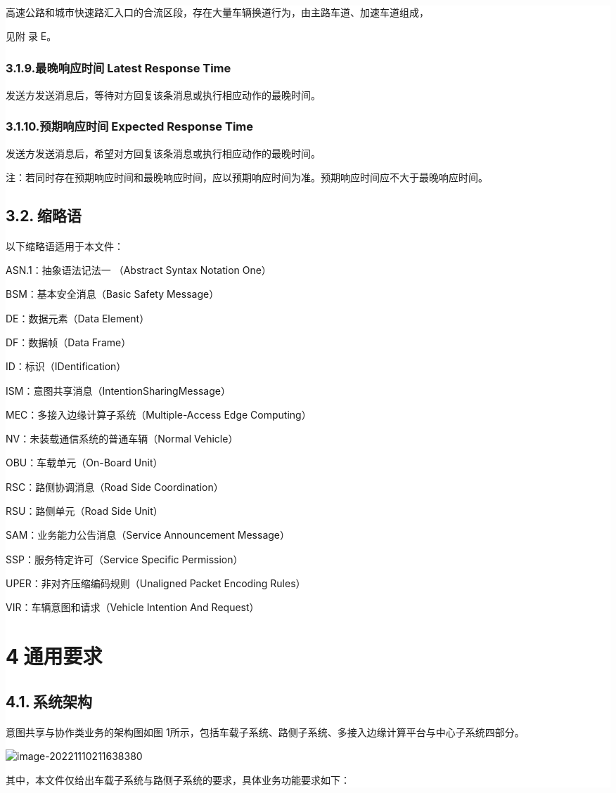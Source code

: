 高速公路和城市快速路汇入口的合流区段，存在大量车辆换道行为，由主路车道、加速车道组成，

见附 录 E。

### 3.1.9.最晚响应时间 Latest Response Time

发送方发送消息后，等待对方回复该条消息或执行相应动作的最晚时间。

### 3.1.10.预期响应时间 Expected Response Time

发送方发送消息后，希望对方回复该条消息或执行相应动作的最晚时间。

注：若同时存在预期响应时间和最晚响应时间，应以预期响应时间为准。预期响应时间应不大于最晚响应时间。

## 3.2. 缩略语

以下缩略语适用于本文件：

ASN.1：抽象语法记法一 （Abstract Syntax Notation One）

BSM：基本安全消息（Basic Safety Message）

DE：数据元素（Data Element）

DF：数据帧（Data Frame）

ID：标识（IDentification）

ISM：意图共享消息（IntentionSharingMessage）

MEC：多接入边缘计算子系统（Multiple-Access Edge Computing）

NV：未装载通信系统的普通车辆（Normal Vehicle）

OBU：车载单元（On-Board Unit）

RSC：路侧协调消息（Road Side Coordination）

RSU：路侧单元（Road Side Unit）

SAM：业务能力公告消息（Service Announcement Message）

SSP：服务特定许可（Service Specific Permission）

UPER：非对齐压缩编码规则（Unaligned Packet Encoding Rules）

VIR：车辆意图和请求（Vehicle Intention And Request）

# 4 通用要求

## 4.1. 系统架构

意图共享与协作类业务的架构图如图 1所示，包括车载子系统、路侧子系统、多接入边缘计算平台与中心子系统四部分。

![image-20221110211638380](https://www.lovebetterworld.com:8443/uploads/2022/11/12/636f705599621.png)

其中，本文件仅给出车载子系统与路侧子系统的要求，具体业务功能要求如下：
